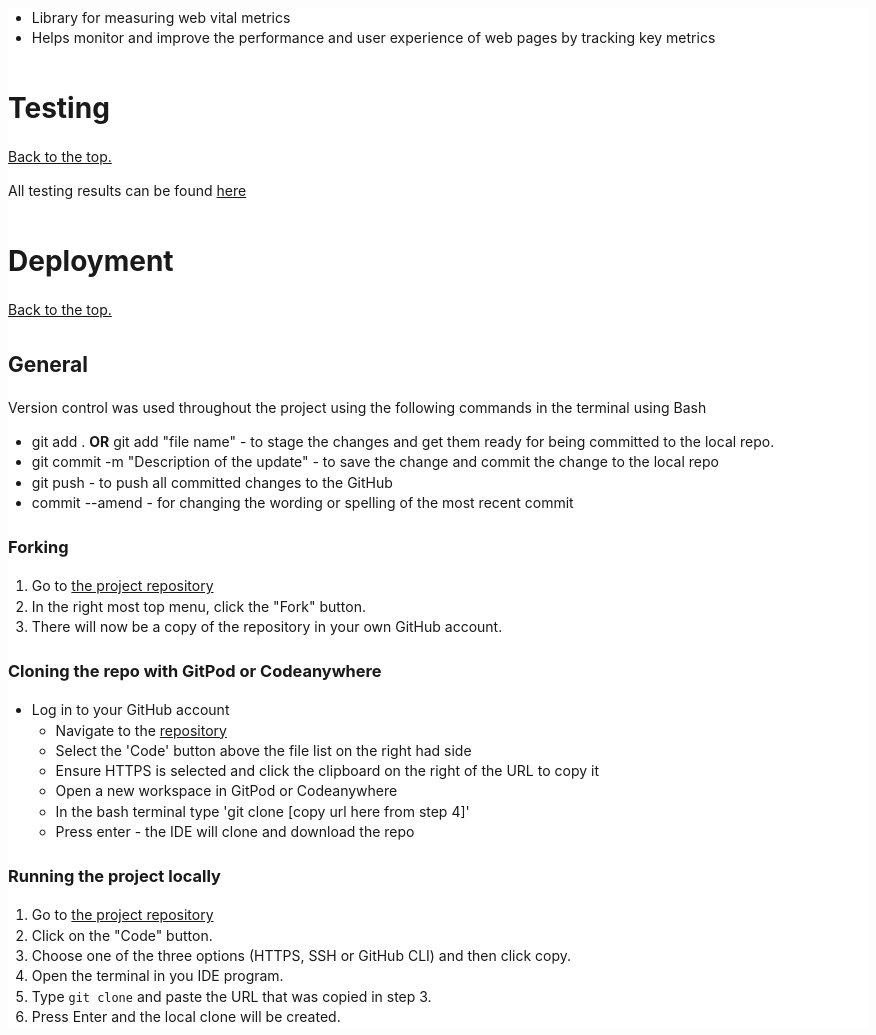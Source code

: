   - Library for measuring web vital metrics
  - Helps monitor and improve the performance and user experience of web pages by tracking key metrics

# Testing

<a href="#top">Back to the top.</a>

All testing results can be found [here](TESTING.md)

# Deployment

<a href="#top">Back to the top.</a>

## General

Version control was used throughout the project using the following commands in the terminal using Bash

- git add . <strong>OR</strong> git add "file name" - to stage the changes and get them ready for being committed to the local repo.
- git commit -m "Description of the update" - to save the change and commit the change to the local repo
- git push - to push all committed changes to the GitHub
- commit --amend - for changing the wording or spelling of the most recent commit

### Forking

1. Go to [the project repository](https://github.com/puma13992/cinematography)
2. In the right most top menu, click the "Fork" button.
3. There will now be a copy of the repository in your own GitHub account.

### Cloning the repo with GitPod or Codeanywhere

- Log in to your GitHub account
  - Navigate to the [repository](https://github.com/puma13992/cinematography)
  - Select the 'Code' button above the file list on the right had side
  - Ensure HTTPS is selected and click the clipboard on the right of the URL to copy it
  - Open a new workspace in GitPod or Codeanywhere
  - In the bash terminal type 'git clone [copy url here from step 4]'
  - Press enter - the IDE will clone and download the repo

### Running the project locally

1. Go to [the project repository](https://github.com/puma13992/cinematography)
2. Click on the "Code" button.
3. Choose one of the three options (HTTPS, SSH or GitHub CLI) and then click copy.
4. Open the terminal in you IDE program.
5. Type `git clone` and paste the URL that was copied in step 3.
6. Press Enter and the local clone will be created.
